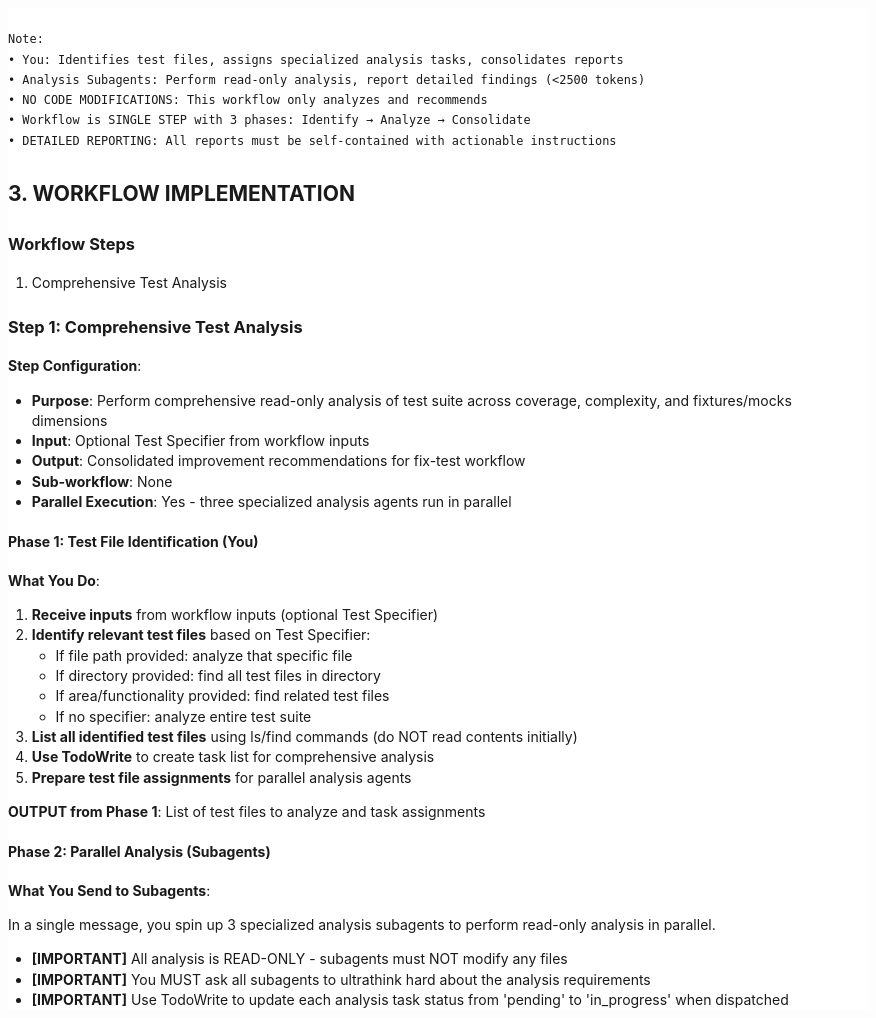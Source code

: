 ```plaintext

Note: 
• You: Identifies test files, assigns specialized analysis tasks, consolidates reports
• Analysis Subagents: Perform read-only analysis, report detailed findings (<2500 tokens)
• NO CODE MODIFICATIONS: This workflow only analyzes and recommends
• Workflow is SINGLE STEP with 3 phases: Identify → Analyze → Consolidate
• DETAILED REPORTING: All reports must be self-contained with actionable instructions
```

## 3. WORKFLOW IMPLEMENTATION

### Workflow Steps

1. Comprehensive Test Analysis

### Step 1: Comprehensive Test Analysis

**Step Configuration**:

- **Purpose**: Perform comprehensive read-only analysis of test suite across coverage, complexity, and fixtures/mocks dimensions
- **Input**: Optional Test Specifier from workflow inputs
- **Output**: Consolidated improvement recommendations for fix-test workflow
- **Sub-workflow**: None
- **Parallel Execution**: Yes - three specialized analysis agents run in parallel

#### Phase 1: Test File Identification (You)

**What You Do**:

1. **Receive inputs** from workflow inputs (optional Test Specifier)
2. **Identify relevant test files** based on Test Specifier:
   - If file path provided: analyze that specific file
   - If directory provided: find all test files in directory
   - If area/functionality provided: find related test files
   - If no specifier: analyze entire test suite
3. **List all identified test files** using ls/find commands (do NOT read contents initially)
4. **Use TodoWrite** to create task list for comprehensive analysis
5. **Prepare test file assignments** for parallel analysis agents

**OUTPUT from Phase 1**: List of test files to analyze and task assignments

#### Phase 2: Parallel Analysis (Subagents)

**What You Send to Subagents**:

In a single message, you spin up 3 specialized analysis subagents to perform read-only analysis in parallel.

- **[IMPORTANT]** All analysis is READ-ONLY - subagents must NOT modify any files
- **[IMPORTANT]** You MUST ask all subagents to ultrathink hard about the analysis requirements
- **[IMPORTANT]** Use TodoWrite to update each analysis task status from 'pending' to 'in_progress' when dispatched
